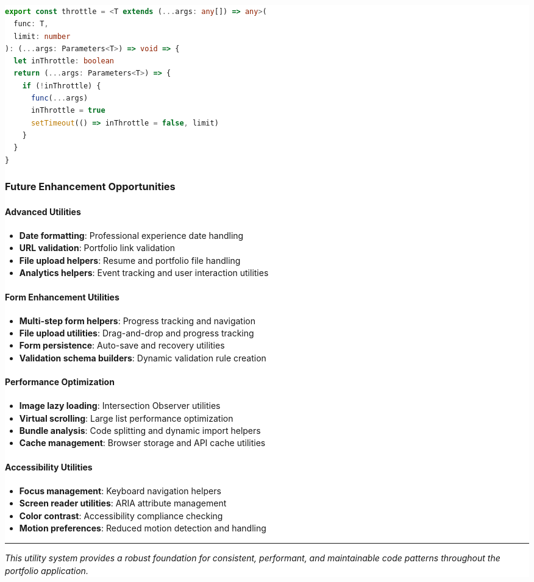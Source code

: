 ```typescript
export const throttle = <T extends (...args: any[]) => any>(
  func: T,
  limit: number
): (...args: Parameters<T>) => void => {
  let inThrottle: boolean
  return (...args: Parameters<T>) => {
    if (!inThrottle) {
      func(...args)
      inThrottle = true
      setTimeout(() => inThrottle = false, limit)
    }
  }
}
```

### Future Enhancement Opportunities

#### Advanced Utilities
- **Date formatting**: Professional experience date handling
- **URL validation**: Portfolio link validation
- **File upload helpers**: Resume and portfolio file handling
- **Analytics helpers**: Event tracking and user interaction utilities

#### Form Enhancement Utilities
- **Multi-step form helpers**: Progress tracking and navigation
- **File upload utilities**: Drag-and-drop and progress tracking
- **Form persistence**: Auto-save and recovery utilities
- **Validation schema builders**: Dynamic validation rule creation

#### Performance Optimization
- **Image lazy loading**: Intersection Observer utilities
- **Virtual scrolling**: Large list performance optimization
- **Bundle analysis**: Code splitting and dynamic import helpers
- **Cache management**: Browser storage and API cache utilities

#### Accessibility Utilities
- **Focus management**: Keyboard navigation helpers
- **Screen reader utilities**: ARIA attribute management
- **Color contrast**: Accessibility compliance checking
- **Motion preferences**: Reduced motion detection and handling

---

*This utility system provides a robust foundation for consistent, performant, and maintainable code patterns throughout the portfolio application.*